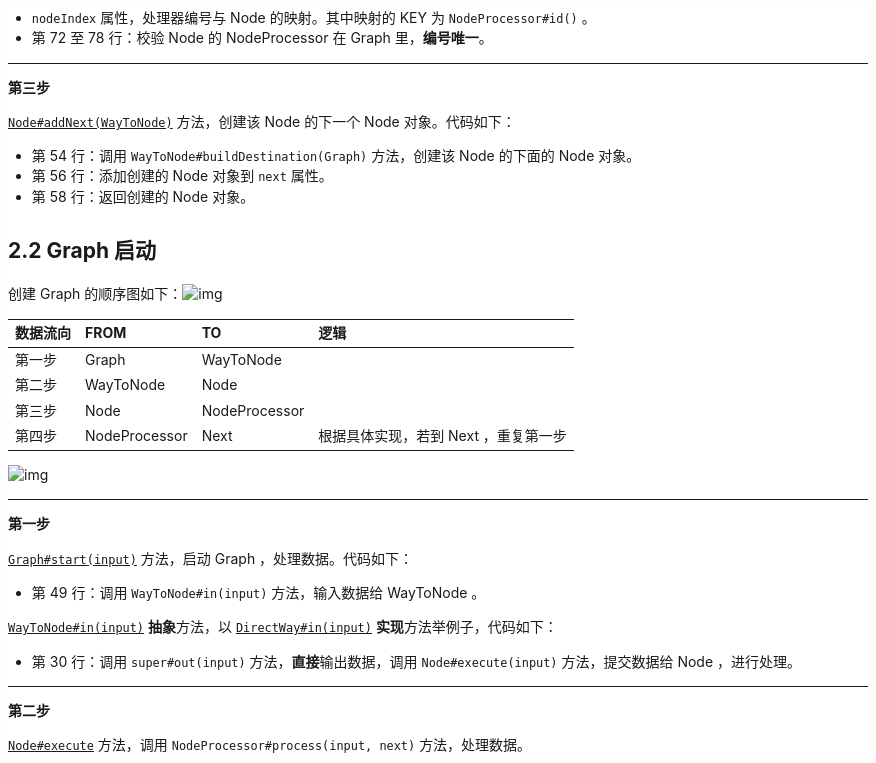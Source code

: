 - `nodeIndex` 属性，处理器编号与 Node 的映射。其中映射的 KEY 为 `NodeProcessor#id()` 。
- 第 72 至 78 行：校验 Node 的 NodeProcessor 在 Graph 里，**编号唯一**。

------

**第三步**

[`Node#addNext(WayToNode)`](https://github.com/YunaiV/skywalking/blob/a0d559d08e87879a08bd7269b9651188083ce05e/apm-collector/apm-collector-core/src/main/java/org/skywalking/apm/collector/core/graph/Node.java#L51) 方法，创建该 Node 的下一个 Node 对象。代码如下：

- 第 54 行：调用 `WayToNode#buildDestination(Graph)` 方法，创建该 Node 的下面的 Node 对象。
- 第 56 行：添加创建的 Node 对象到 `next` 属性。
- 第 58 行：返回创建的 Node 对象。

## 2.2 Graph 启动

创建 Graph 的顺序图如下：![img](https://static.iocoder.cn/images/SkyWalking/2020_08_25/08.png)

| 数据流向 | FROM          | TO            | 逻辑                                 |
| :------- | :------------ | :------------ | :----------------------------------- |
| 第一步   | Graph         | WayToNode     |                                      |
| 第二步   | WayToNode     | Node          |                                      |
| 第三步   | Node          | NodeProcessor |                                      |
| 第四步   | NodeProcessor | Next          | 根据具体实现，若到 Next ，重复第一步 |

![img](https://static.iocoder.cn/images/SkyWalking/2020_08_25/09.png)

------

**第一步**

[`Graph#start(input)`](https://github.com/YunaiV/skywalking/blob/a0d559d08e87879a08bd7269b9651188083ce05e/apm-collector/apm-collector-core/src/main/java/org/skywalking/apm/collector/core/graph/Graph.java#L48) 方法，启动 Graph ，处理数据。代码如下：

- 第 49 行：调用 `WayToNode#in(input)` 方法，输入数据给 WayToNode 。

[`WayToNode#in(input)`](https://github.com/YunaiV/skywalking/blob/a0d559d08e87879a08bd7269b9651188083ce05e/apm-collector/apm-collector-core/src/main/java/org/skywalking/apm/collector/core/graph/WayToNode.java#L45) **抽象**方法，以 [`DirectWay#in(input)`](https://github.com/YunaiV/skywalking/blob/a0d559d08e87879a08bd7269b9651188083ce05e/apm-collector/apm-collector-core/src/main/java/org/skywalking/apm/collector/core/graph/DirectWay.java#L29) **实现**方法举例子，代码如下：

- 第 30 行：调用 `super#out(input)` 方法，**直接**输出数据，调用 `Node#execute(input)` 方法，提交数据给 Node ，进行处理。

------

**第二步**

[`Node#execute`](https://github.com/YunaiV/skywalking/blob/a0d559d08e87879a08bd7269b9651188083ce05e/apm-collector/apm-collector-core/src/main/java/org/skywalking/apm/collector/core/graph/Node.java#L62) 方法，调用 `NodeProcessor#process(input, next)` 方法，处理数据。
